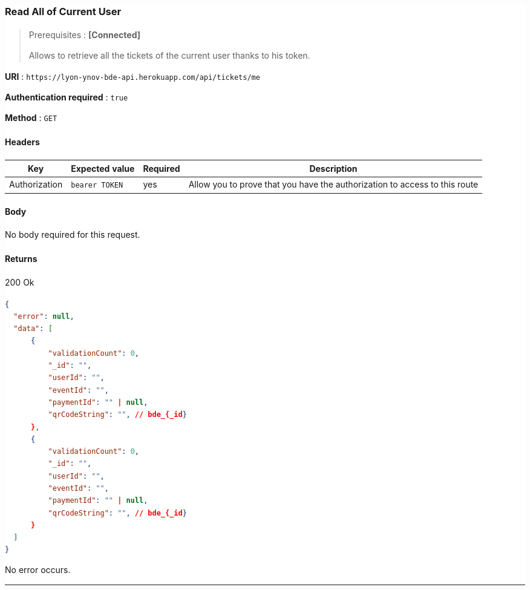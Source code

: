 
### Read All of Current User

> Prerequisites : **[Connected]**
>
> Allows to retrieve all the tickets of the current user thanks to his token.

**URI** : `https://lyon-ynov-bde-api.herokuapp.com/api/tickets/me`

**Authentication required** : `true`

**Method** : `GET`


#### Headers
| Key | Expected value | Required | Description |
| --- | --- | --- | --- |
| Authorization | `bearer TOKEN` | yes | Allow you to prove that you have the authorization to access to this route |



#### Body
No body required for this request.


#### Returns

200 Ok
```json
{
  "error": null,
  "data": [
      {
          "validationCount": 0,
          "_id": "",
          "userId": "",
          "eventId": "",
          "paymentId": "" | null,
          "qrCodeString": "", // bde_{_id}
      },
      {
          "validationCount": 0,
          "_id": "",
          "userId": "",
          "eventId": "",
          "paymentId": "" | null,
          "qrCodeString": "", // bde_{_id}
      }
  ]
}
```

No error occurs.

---
